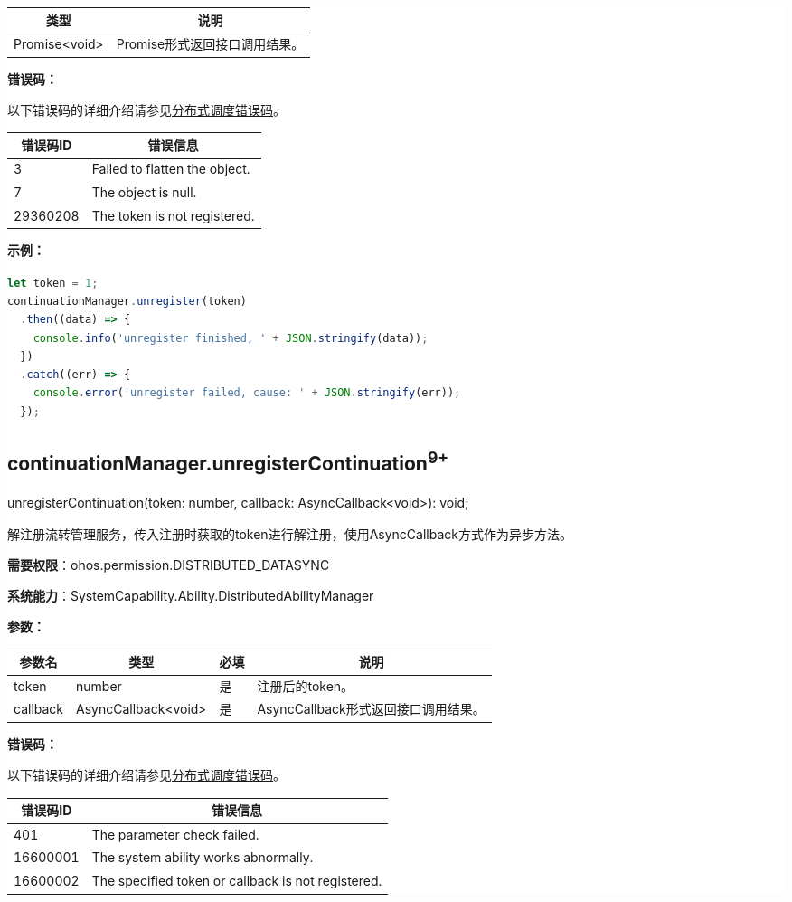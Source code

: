 | 类型                        | 说明                 |
| ------------------------- | ------------------ |
| Promise\<void> | Promise形式返回接口调用结果。 |

**错误码：**

以下错误码的详细介绍请参见[分布式调度错误码](../errorcodes/errcode-DistributedSchedule.md)。

| 错误码ID | 错误信息 |
| ------- | -------------------------------------------- |
| 3 | Failed to flatten the object. |
| 7 | The object is null. |
| 29360208 | The token is not registered. |

**示例：**

  ```ts
  let token = 1;
  continuationManager.unregister(token)
    .then((data) => {
      console.info('unregister finished, ' + JSON.stringify(data));
    })
    .catch((err) => {
      console.error('unregister failed, cause: ' + JSON.stringify(err));
    });
  ```

## continuationManager.unregisterContinuation<sup>9+</sup>

unregisterContinuation(token: number, callback: AsyncCallback\<void>): void;

解注册流转管理服务，传入注册时获取的token进行解注册，使用AsyncCallback方式作为异步方法。

**需要权限**：ohos.permission.DISTRIBUTED_DATASYNC

**系统能力**：SystemCapability.Ability.DistributedAbilityManager

**参数：**

  | 参数名 | 类型 | 必填 | 说明 |
  | -------- | -------- | -------- | -------- |
  | token | number | 是 | 注册后的token。 |
  | callback | AsyncCallback\<void> | 是 | AsyncCallback形式返回接口调用结果。 |

**错误码：**

以下错误码的详细介绍请参见[分布式调度错误码](../errorcodes/errcode-DistributedSchedule.md)。

| 错误码ID | 错误信息 |
| ------- | -------------------------------------------- |
| 401 | The parameter check failed. |
| 16600001 | The system ability works abnormally. |
| 16600002 | The specified token or callback is not registered. |
